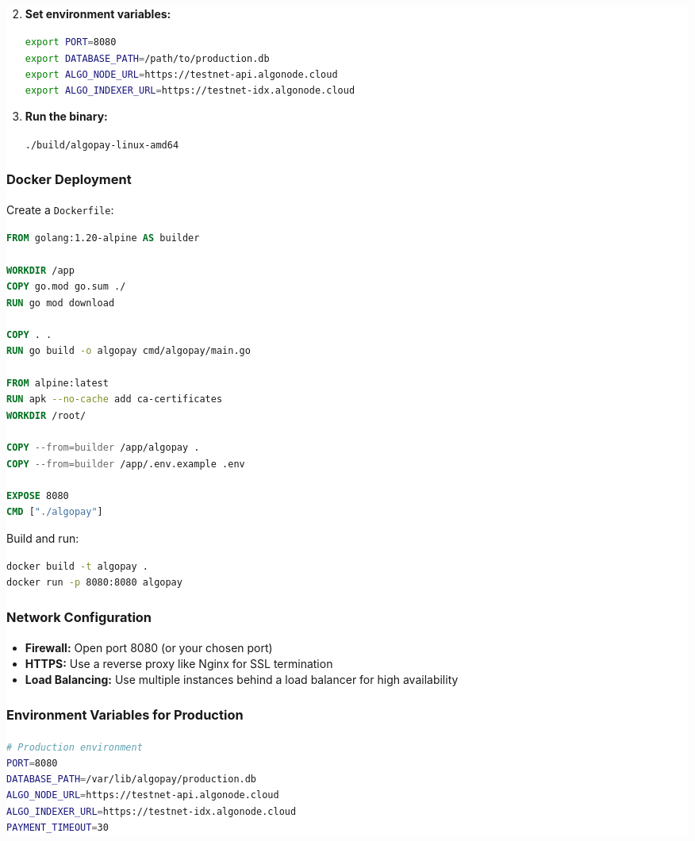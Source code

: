 2. **Set environment variables:**
   ```bash
   export PORT=8080
   export DATABASE_PATH=/path/to/production.db
   export ALGO_NODE_URL=https://testnet-api.algonode.cloud
   export ALGO_INDEXER_URL=https://testnet-idx.algonode.cloud
   ```

3. **Run the binary:**
   ```bash
   ./build/algopay-linux-amd64
   ```

### Docker Deployment

Create a `Dockerfile`:

```dockerfile
FROM golang:1.20-alpine AS builder

WORKDIR /app
COPY go.mod go.sum ./
RUN go mod download

COPY . .
RUN go build -o algopay cmd/algopay/main.go

FROM alpine:latest
RUN apk --no-cache add ca-certificates
WORKDIR /root/

COPY --from=builder /app/algopay .
COPY --from=builder /app/.env.example .env

EXPOSE 8080
CMD ["./algopay"]
```

Build and run:
```bash
docker build -t algopay .
docker run -p 8080:8080 algopay
```

### Network Configuration

- **Firewall:** Open port 8080 (or your chosen port)
- **HTTPS:** Use a reverse proxy like Nginx for SSL termination
- **Load Balancing:** Use multiple instances behind a load balancer for high availability

### Environment Variables for Production

```bash
# Production environment
PORT=8080
DATABASE_PATH=/var/lib/algopay/production.db
ALGO_NODE_URL=https://testnet-api.algonode.cloud
ALGO_INDEXER_URL=https://testnet-idx.algonode.cloud
PAYMENT_TIMEOUT=30
```
